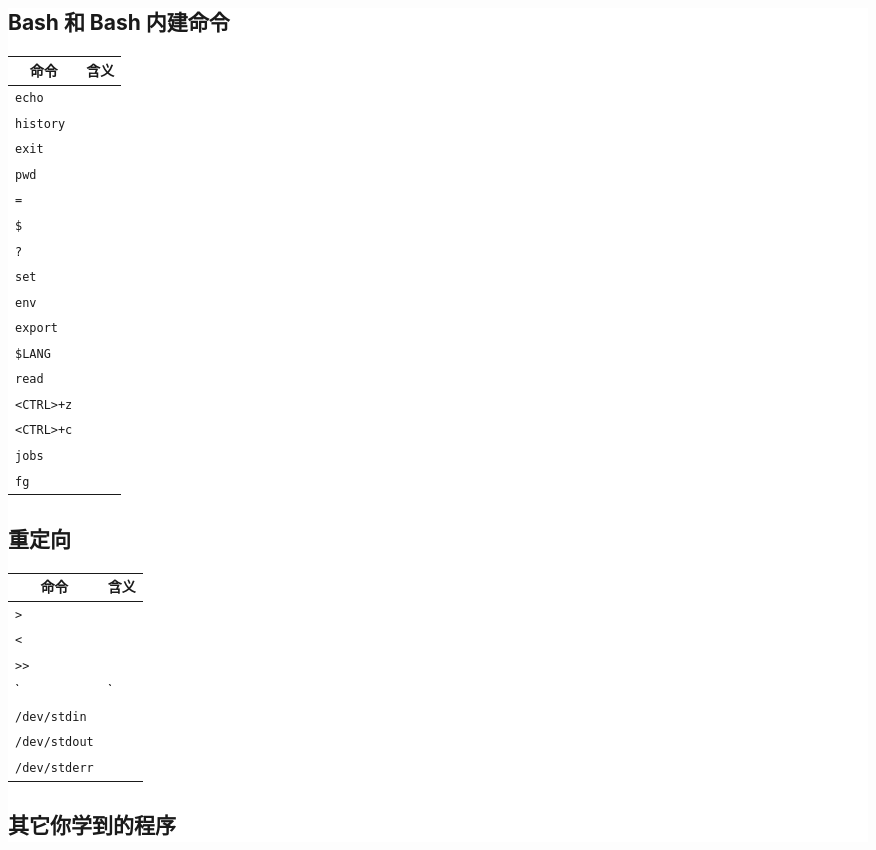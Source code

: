 ## Bash 和 Bash 内建命令

| 命令 | 含义 |
| --- | --- |
| `echo` |  |
| `history` |  |
| `exit` |  |
| `pwd` |  |
| `=` |  |
| `$` |  |
| `?` |  |
| `set` |  |
| `env` |  |
| `export` |  |
| `$LANG` |  |
| `read` |  |
| `<CTRL>+z` |  |
| `<CTRL>+c` |  |
| `jobs` |  |
| `fg` |  |

## 重定向

| 命令 | 含义 |
| --- | --- |
| `>` |  |
| `<` |  |
| `>>` |  |
| ` | ` |
| `/dev/stdin` |  |
| `/dev/stdout` |  |
| `/dev/stderr` |  |

## 其它你学到的程序
